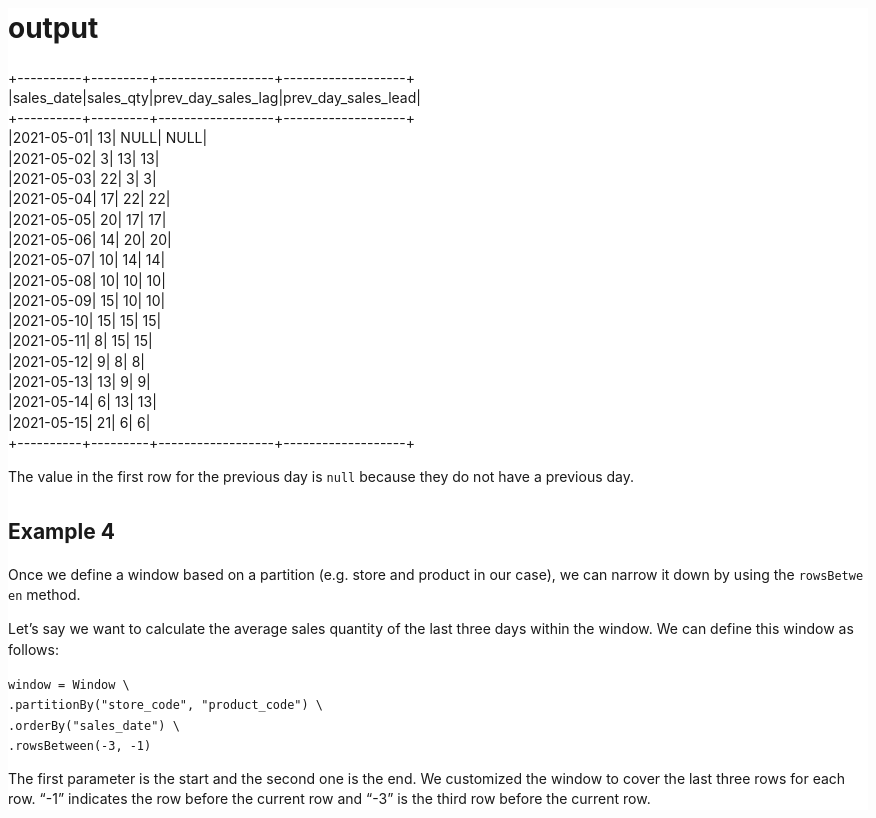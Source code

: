 # output  
+----------+---------+------------------+-------------------+  
|sales_date|sales_qty|prev_day_sales_lag|prev_day_sales_lead|  
+----------+---------+------------------+-------------------+  
|2021-05-01|       13|              NULL|               NULL|  
|2021-05-02|        3|                13|                 13|  
|2021-05-03|       22|                 3|                  3|  
|2021-05-04|       17|                22|                 22|  
|2021-05-05|       20|                17|                 17|  
|2021-05-06|       14|                20|                 20|  
|2021-05-07|       10|                14|                 14|  
|2021-05-08|       10|                10|                 10|  
|2021-05-09|       15|                10|                 10|  
|2021-05-10|       15|                15|                 15|  
|2021-05-11|        8|                15|                 15|  
|2021-05-12|        9|                 8|                  8|  
|2021-05-13|       13|                 9|                  9|  
|2021-05-14|        6|                13|                 13|  
|2021-05-15|       21|                 6|                  6|  
+----------+---------+------------------+-------------------+

The value in the first row for the previous day is `null` because they do not have a previous day.

## **Example 4**

Once we define a window based on a partition (e.g. store and product in our case), we can narrow it down by using the `rowsBetween` method.

Let’s say we want to calculate the average sales quantity of the last three days within the window. We can define this window as follows:

```
window = Window \  
.partitionBy("store_code", "product_code") \  
.orderBy("sales_date") \  
.rowsBetween(-3, -1)
```

The first parameter is the start and the second one is the end. We customized the window to cover the last three rows for each row. “-1” indicates the row before the current row and “-3” is the third row before the current row.
